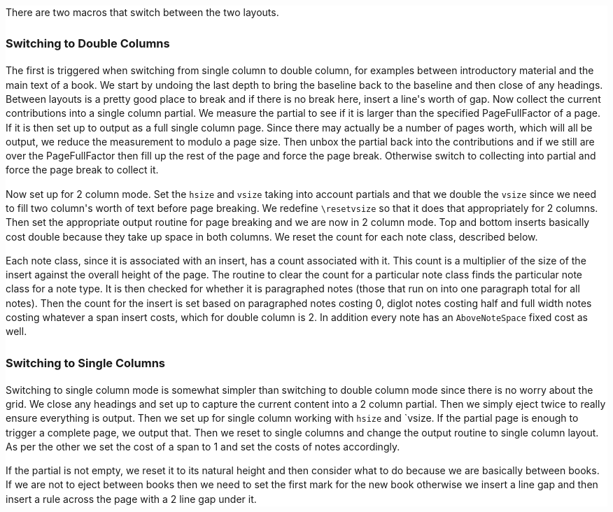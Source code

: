 There are two macros that switch between the two layouts.

### Switching to Double Columns

The first is triggered
when switching from single column to double column, for examples between
introductory material and the main text of a book. We start by undoing the
last depth to bring the baseline back to the baseline and then close of any
headings. Between layouts is a pretty good place to break and if there is no
break here, insert a line's worth of gap. Now collect the current contributions
into a single column partial. We measure the partial to see if it is larger than
the specified PageFullFactor of a page. If it is then set up to output as a full
single column page. Since there may actually be a number of pages worth, which
will all be output, we reduce the measurement to modulo a page size. Then unbox
the partial back into the contributions and if we still are over the
PageFullFactor then fill up the rest of the page and force the page break.
Otherwise switch to collecting into partial and force the page break to collect
it.

Now set up for 2 column mode. Set the `hsize` and `vsize` taking into account
partials and that we double the `vsize` since we need to fill two column's worth
of text before page breaking. We redefine `\resetvsize` so that it does that
appropriately for 2 columns. Then set the appropriate output routine for page
breaking and we are now in 2 column mode. Top and bottom inserts basically cost
double because they take up space in both columns. We reset the count for each
note class, described below.

[=c_doublecolumns]::

Each note class, since it is associated with an insert, has a count associated
with it. This count is a multiplier of the size of the insert against the
overall height of the page. The routine to clear the count for a particular note
class finds the particular note class for a note type. It is then checked for
whether it is paragraphed notes (those that run on into one paragraph total for
all notes). Then the count for the insert is set based on paragraphed notes
costing 0, diglot notes costing half and full width notes costing whatever a
span insert costs, which for double column is 2. In addition every note has an
`AboveNoteSpace` fixed cost as well.

[=c_setnotecount]::

### Switching to Single Columns

Switching to single column mode is somewhat simpler than switching to double
column mode since there is no worry about the grid. We close any headings and
set up to capture the current content into a 2 column partial. Then we simply
eject twice to really ensure everything is output. Then we set up for single
column working with `hsize` and `vsize. If the partial page is enough to trigger
a complete page, we output that. Then we reset to single columns and change the
output routine to single column layout. As per the other we set the cost of a
span to 1 and set the costs of notes accordingly.

If the partial is not empty, we reset it to its natural height and then consider
what to do because we are basically between books. If we are not to eject
between books then we need to set the first mark for the new book otherwise we
insert a line gap and then insert a rule across the page with a 2 line gap under
it.
